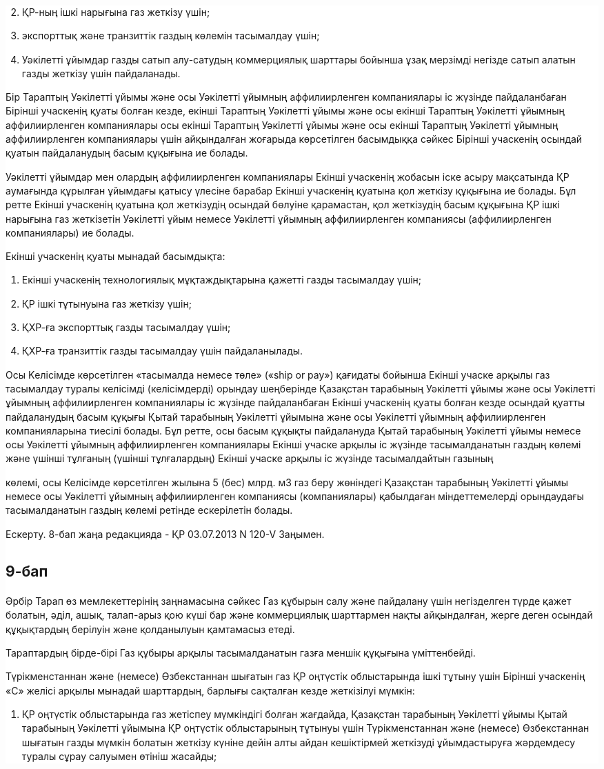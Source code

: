 2) ҚР-ның ішкі нарығына газ жеткізу үшін;

3) экспорттық және транзиттік газдың көлемін тасымалдау үшін;

4) Уәкілетті ұйымдар газды сатып алу-сатудың коммерциялық шарттары бойынша ұзақ мерзімді негізде сатып алатын газды жеткізу үшін пайдаланады.

Біp Тараптың Уәкілетті ұйымы және осы Уәкілетті ұйымның аффилиирленген компаниялары ic жүзінде пайдаланбаған Бірінші учаскенің қуаты болған кезде, екінші Тараптың Уәкілетті ұйымы және осы екінші Тараптың Уәкілетті ұйымның аффилиирленген компаниялары осы екінші Тараптың Уәкілетті ұйымы және осы екінші Тараптың Уәкілетті ұйымның аффилиирленген компаниялары үшін айқындалған жоғарыда көрсетілген басымдыққа сәйкес Бірінші учаскенің осындай қуатын пайдаланудың басым құқығына ие болады.

Уәкілетті ұйымдар мен олардың аффилиирленген компаниялары Екінші учаскенің жобасын icкe асыру мақсатында ҚР аумағында құрылған ұйымдағы қатысу үлесіне барабар Екінші учаскенің қуатына қол жеткізу құқығына ие болады. Бұл ретте Екінші учаскенің қуатына қол жеткізудің осындай бөлуіне қарамастан, қол жеткізудің басым құқығына ҚP ішкі нарығына газ жеткізетін Уәкілетті ұйым немесе Уәкілетті ұйымның аффилиирленген компаниясы (аффилиирленген компаниялары) ие болады.

Екінші учаскенің қуаты мынадай басымдықта:

1) Екінші учаскенің технологиялық мұқтаждықтарына қажетті газды тасымалдау үшін;

2) ҚР ішкі тұтынуына газ жеткізу үшін;

3) ҚХР-ға экспорттық газды тасымалдау үшін;

4) ҚХР-ға транзиттік газды тасымалдау үшін пайдаланылады.

Осы Kелісімде көрсетілген «тасымалда немесе төле» («ship or pay») қағидаты бойынша Екінші учаске арқылы газ тасымалдау туралы келісімді (келісімдерді) орындау шеңберінде Қазақстан тарабының Уәкілетті ұйымы және осы Уәкілетті ұйымның аффилиирленген компаниялары ic жүзінде пайдаланбаған Екінші учаскенің қуаты болған кезде осындай қуатты пайдаланудың басым құқығы Қытай тарабының Уәкілетті ұйымына және осы Уәкілетті ұйымның аффилиирленген компанияларына тиесілі болады. Бұл ретте, осы басым құқықты пайдалануда Қытай тарабының Уәкілетті ұйымы немесе осы Уәкілетті ұйымның аффилиирленген компаниялары Екінші учаске арқылы ic жүзінде тасымалданатын газдың көлемі және үшінші тұлғаның (үшінші тұлғалардың) Екінші учаске арқылы ic жүзінде тасымалдайтын газының

көлемі, осы Келісімде көрсетілген жылына 5 (бес) млрд. м3 газ беру жөніндегі Қазақстан тарабының Уәкілетті ұйымы немесе осы Уәкілетті ұйымның аффилиирленген компаниясы (компаниялары) қабылдаған міндеттемелерді орындаудағы тасымалданатын газдың көлемі ретінде ескерілетін болады.

Ескерту. 8-бап жаңа редакцияда - ҚР 03.07.2013 N 120-V Заңымен.

## 9-бап

Әрбір Тарап өз мемлекеттерінің заңнамасына сәйкес Газ құбырын салу және пайдалану үшін негізделген түрде қажет болатын, әділ, ашық, талап-арыз қою күші бар және коммерциялық шарттармен нақты айқындалған, жерге деген осындай құқықтардың берілуін және қолданылуын қамтамасыз етеді.

Тараптардың бірде-бірі Газ құбыры арқылы тасымалданатын газға меншік құқығына үміттенбейді.

Түрікменстаннан және (немесе) Өзбекстаннан шығатын газ ҚР оңтүстік облыстарында ішкі тұтыну үшін Бірінші учаскенің «С» желісі арқылы мынадай шарттардың, барлығы сақталған кезде жеткізілуі мүмкін:

1) ҚР оңтүстік облыстарында газ жетіспеу мүмкіндігі болған жағдайда, Қазақстан тарабының Уәкілетті ұйымы Қытай тарабының Уәкілетті ұйымына ҚР оңтүстік облыстарының тұтынуы үшін Түрікменстаннан және (немесе) Өзбекстаннан шығатын газды мүмкін болатын жеткізу күніне дейін алты айдан кешіктірмей жеткізуді ұйымдастыруға жәрдемдесу туралы сұрау салуымен өтініш жасайды;
